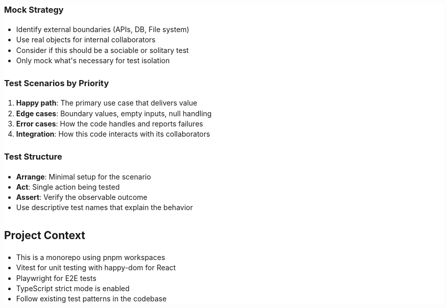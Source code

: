 ### Mock Strategy
- Identify external boundaries (APIs, DB, File system)
- Use real objects for internal collaborators
- Consider if this should be a sociable or solitary test
- Only mock what's necessary for test isolation

### Test Scenarios by Priority
1. **Happy path**: The primary use case that delivers value
2. **Edge cases**: Boundary values, empty inputs, null handling
3. **Error cases**: How the code handles and reports failures
4. **Integration**: How this code interacts with its collaborators

### Test Structure
- **Arrange**: Minimal setup for the scenario
- **Act**: Single action being tested
- **Assert**: Verify the observable outcome
- Use descriptive test names that explain the behavior

## Project Context

- This is a monorepo using pnpm workspaces
- Vitest for unit testing with happy-dom for React
- Playwright for E2E tests
- TypeScript strict mode is enabled
- Follow existing test patterns in the codebase